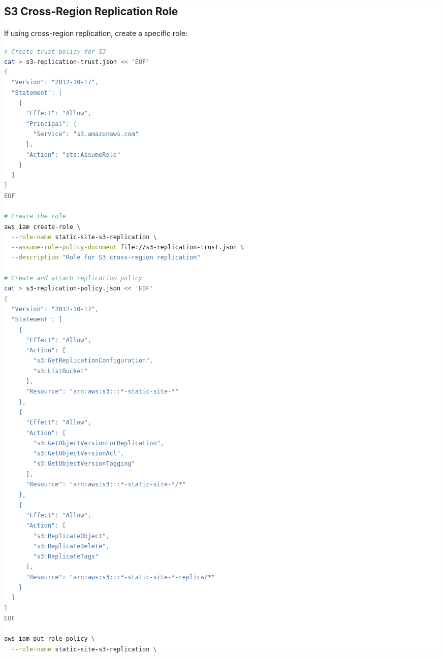 ## S3 Cross-Region Replication Role

If using cross-region replication, create a specific role:

```bash
# Create trust policy for S3
cat > s3-replication-trust.json << 'EOF'
{
  "Version": "2012-10-17",
  "Statement": [
    {
      "Effect": "Allow",
      "Principal": {
        "Service": "s3.amazonaws.com"
      },
      "Action": "sts:AssumeRole"
    }
  ]
}
EOF

# Create the role
aws iam create-role \
  --role-name static-site-s3-replication \
  --assume-role-policy-document file://s3-replication-trust.json \
  --description "Role for S3 cross-region replication"

# Create and attach replication policy
cat > s3-replication-policy.json << 'EOF'
{
  "Version": "2012-10-17",
  "Statement": [
    {
      "Effect": "Allow",
      "Action": [
        "s3:GetReplicationConfiguration",
        "s3:ListBucket"
      ],
      "Resource": "arn:aws:s3:::*-static-site-*"
    },
    {
      "Effect": "Allow",
      "Action": [
        "s3:GetObjectVersionForReplication",
        "s3:GetObjectVersionAcl",
        "s3:GetObjectVersionTagging"
      ],
      "Resource": "arn:aws:s3:::*-static-site-*/*"
    },
    {
      "Effect": "Allow",
      "Action": [
        "s3:ReplicateObject",
        "s3:ReplicateDelete",
        "s3:ReplicateTags"
      ],
      "Resource": "arn:aws:s3:::*-static-site-*-replica/*"
    }
  ]
}
EOF

aws iam put-role-policy \
  --role-name static-site-s3-replication \
```